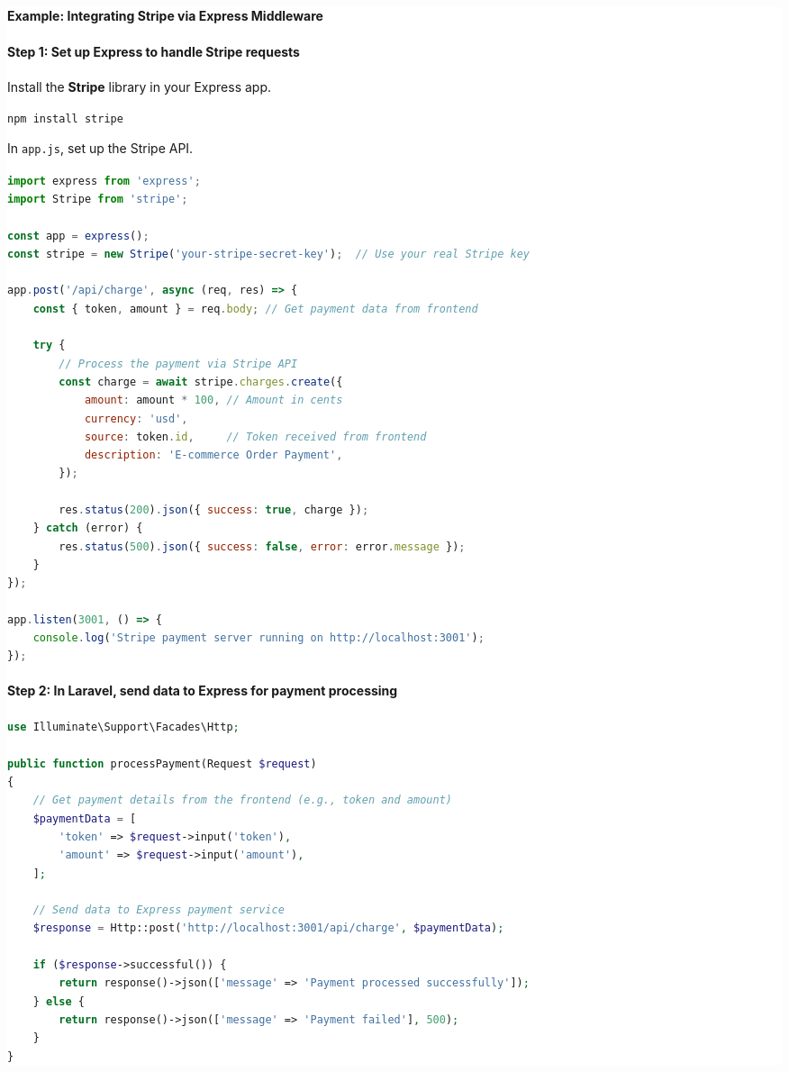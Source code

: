 **Example: Integrating Stripe via Express Middleware**

#### Step 1: Set up Express to handle Stripe requests

Install the **Stripe** library in your Express app.

```bash
npm install stripe
```

In `app.js`, set up the Stripe API.

```javascript
import express from 'express';
import Stripe from 'stripe';

const app = express();
const stripe = new Stripe('your-stripe-secret-key');  // Use your real Stripe key

app.post('/api/charge', async (req, res) => {
    const { token, amount } = req.body; // Get payment data from frontend

    try {
        // Process the payment via Stripe API
        const charge = await stripe.charges.create({
            amount: amount * 100, // Amount in cents
            currency: 'usd',
            source: token.id,     // Token received from frontend
            description: 'E-commerce Order Payment',
        });

        res.status(200).json({ success: true, charge });
    } catch (error) {
        res.status(500).json({ success: false, error: error.message });
    }
});

app.listen(3001, () => {
    console.log('Stripe payment server running on http://localhost:3001');
});
```

#### Step 2: In Laravel, send data to Express for payment processing

```php
use Illuminate\Support\Facades\Http;

public function processPayment(Request $request)
{
    // Get payment details from the frontend (e.g., token and amount)
    $paymentData = [
        'token' => $request->input('token'),
        'amount' => $request->input('amount'),
    ];

    // Send data to Express payment service
    $response = Http::post('http://localhost:3001/api/charge', $paymentData);

    if ($response->successful()) {
        return response()->json(['message' => 'Payment processed successfully']);
    } else {
        return response()->json(['message' => 'Payment failed'], 500);
    }
}
```
